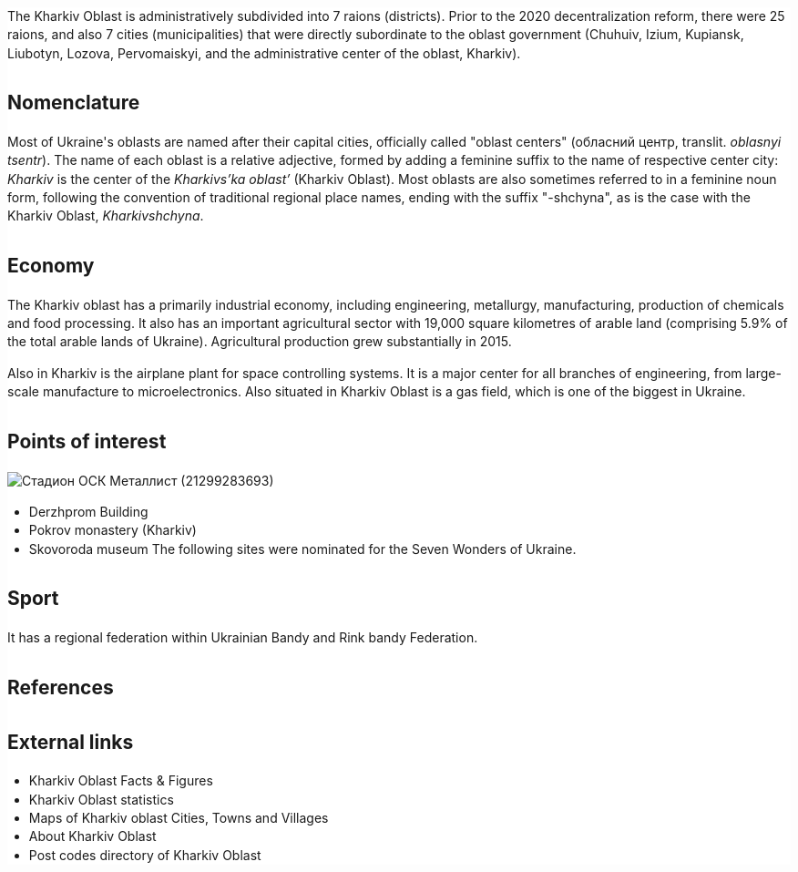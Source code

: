 The Kharkiv Oblast is administratively subdivided into 7 raions (districts). Prior to the 2020 decentralization reform, there were 25 raions, and also 7 cities (municipalities) that were directly subordinate to the oblast government (Chuhuiv, Izium, Kupiansk, Liubotyn, Lozova, Pervomaiskyi, and the administrative center of the oblast, Kharkiv).



## Nomenclature
Most of Ukraine's oblasts are named after their capital cities, officially called "oblast centers" (обласний центр, translit. *oblasnyi tsentr*). The name of each oblast is a relative adjective, formed by adding a feminine suffix to the name of respective center city: *Kharkiv* is the center of the *Kharkivs’ka oblast’* (Kharkiv Oblast). Most oblasts are also sometimes referred to in a feminine noun form, following the convention of traditional regional place names, ending with the suffix "-shchyna", as is the case with the Kharkiv Oblast, *Kharkivshchyna*.

## Economy
The Kharkiv oblast has a primarily industrial economy, including engineering, metallurgy, manufacturing, production of chemicals and food processing. It also has an important agricultural sector with 19,000 square kilometres of arable land (comprising 5.9% of the total arable lands of Ukraine). Agricultural production grew substantially in 2015.

Also in Kharkiv is the airplane plant for space controlling systems. It is a major center for all branches of engineering, from large-scale manufacture to microelectronics. Also situated in Kharkiv Oblast is a gas field, which is one of the biggest in Ukraine.

## Points of interest
![Стадион ОСК Металлист (21299283693)](https://wikipedia.org/wiki/Special:Redirect/file/%D0%A1%D1%82%D0%B0%D0%B4%D0%B8%D0%BE%D0%BD_%D0%9E%D0%A1%D0%9A_%D0%9C%D0%B5%D1%82%D0%B0%D0%BB%D0%BB%D0%B8%D1%81%D1%82_(21299283693).jpg?)
 * Derzhprom Building
 * Pokrov monastery (Kharkiv)
 * Skovoroda museum
The following sites were nominated for the Seven Wonders of Ukraine.

## Sport
It has a regional federation within Ukrainian Bandy and Rink bandy Federation.

## References


## External links
 * Kharkiv Oblast Facts & Figures
 * Kharkiv Oblast statistics
 * Maps of Kharkiv oblast Cities, Towns and Villages
 * About Kharkiv Oblast
 * Post codes directory of Kharkiv Oblast
